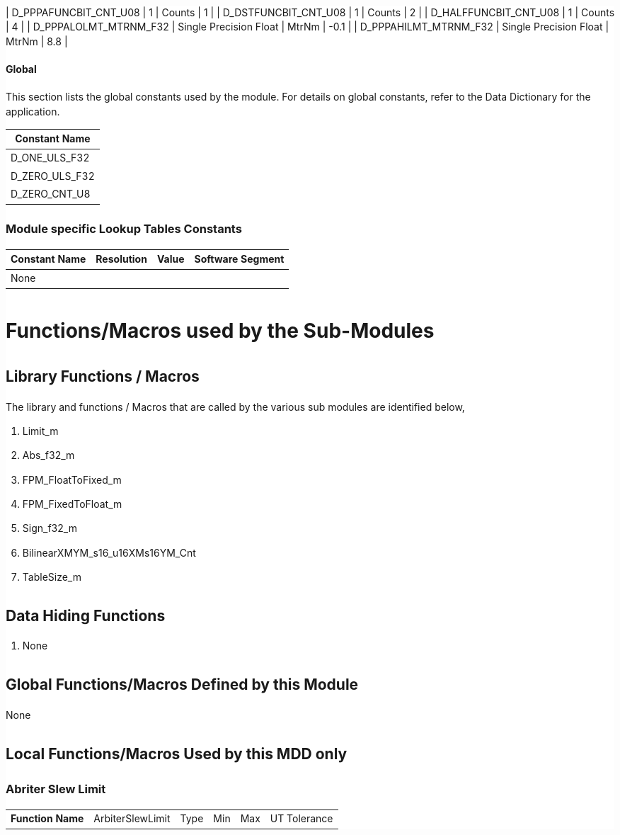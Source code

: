 | D_PPPAFUNCBIT_CNT_U08 | 1                      | Counts | 1     |
| D_DSTFUNCBIT_CNT_U08  | 1                      | Counts | 2     |
| D_HALFFUNCBIT_CNT_U08 | 1                      | Counts | 4     |
| D_PPPALOLMT_MTRNM_F32 | Single Precision Float | MtrNm  | -0.1  |
| D_PPPAHILMT_MTRNM_F32 | Single Precision Float | MtrNm  | 8.8   |

#### Global

This section lists the global constants used by the module. For details
on global constants, refer to the Data Dictionary for the application.

| Constant Name  |
|----------------|
| D_ONE_ULS_F32  |
| D_ZERO_ULS_F32 |
| D_ZERO_CNT_U8  |

### Module specific Lookup Tables Constants

| Constant Name | Resolution | Value | Software Segment |
|---------------|------------|-------|------------------|
| None          |            |       |                  |

#  Functions/Macros used by the Sub-Modules 

## Library Functions / Macros 

The library and functions / Macros that are called by the various sub
modules are identified below,

1.  Limit_m

2.  Abs_f32_m

3.  FPM_FloatToFixed_m

4.  FPM_FixedToFloat_m

5.  Sign_f32_m

6.  BilinearXMYM_s16_u16XMs16YM_Cnt

7.  TableSize_m

## Data Hiding Functions

1.  None

## Global Functions/Macros Defined by this Module

None

## Local Functions/Macros Used by this MDD only

### Abriter Slew Limit

|                      |                         |           |       |      |              |
|-------------|---------------------------|----------|--------|--------|--------|
| **Function Name**    | ArbiterSlewLimit        | Type      | Min   | Max  | UT Tolerance |